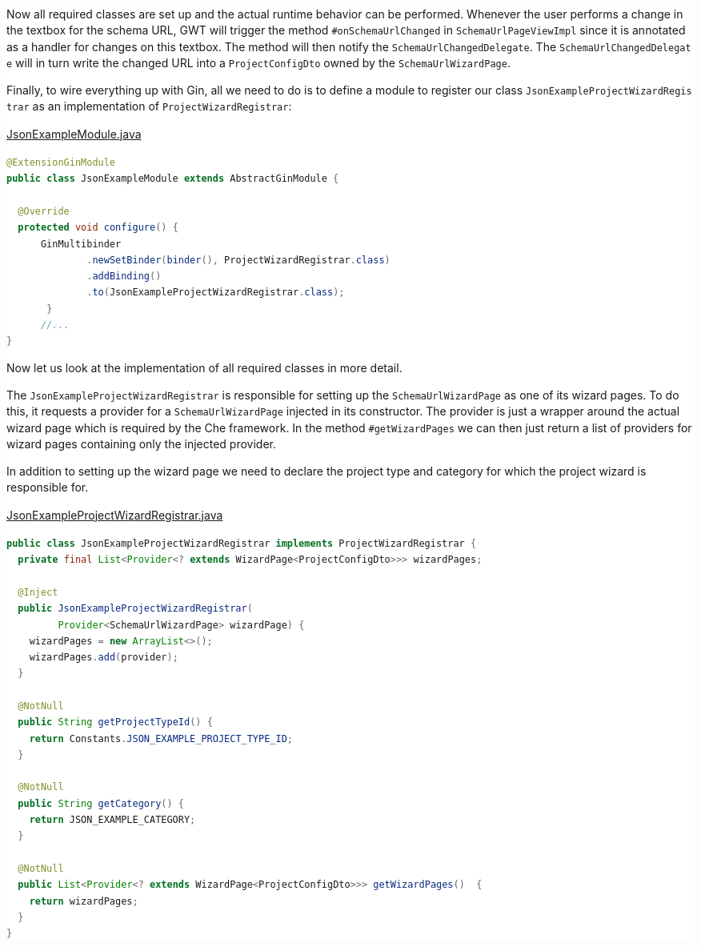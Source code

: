 Now all required classes are set up and the actual runtime behavior can be performed. Whenever the user performs a change in the textbox for the schema URL, GWT will trigger the method `#onSchemaUrlChanged` in `SchemaUrlPageViewImpl` since it is annotated as a handler for changes on this textbox. The method will then notify the `SchemaUrlChangedDelegate`. The `SchemaUrlChangedDelegate` will in turn write the changed URL into a `ProjectConfigDto` owned by the `SchemaUrlWizardPage`.

Finally, to wire everything up with Gin, all we need to do is to define a module to register our class `JsonExampleProjectWizardRegistrar` as an implementation of `ProjectWizardRegistrar`:

[JsonExampleModule.java](https://github.com/che-samples/che-plugin-json/blob/master/plugins/plugin-myjson/plugin-myjson-ide/src/main/java/it/pkg/ide/inject/JsonExampleModule.java)

```java  
@ExtensionGinModule
public class JsonExampleModule extends AbstractGinModule {

  @Override
  protected void configure() {
      GinMultibinder
              .newSetBinder(binder(), ProjectWizardRegistrar.class)
              .addBinding()
              .to(JsonExampleProjectWizardRegistrar.class);
       }
      //...
}
```

Now let us look at the implementation of all required classes in more detail.

The `JsonExampleProjectWizardRegistrar` is responsible for setting up the `SchemaUrlWizardPage` as one of its wizard pages. To do this, it requests a provider for a `SchemaUrlWizardPage` injected in its constructor. The provider is just a wrapper around the actual wizard page which is required by the Che framework. In the method `#getWizardPages` we can then just return a list of providers for wizard pages containing only the injected provider.

In addition to setting up the wizard page we need to declare the project type and category for which the project wizard is responsible for.

[JsonExampleProjectWizardRegistrar.java](https://github.com/che-samples/che-plugin-json/blob/master/plugins/plugin-myjson/plugin-myjson-ide/src/main/java/it/pkg/ide/project/JsonExampleProjectWizardRegistrar.java)

```java  
public class JsonExampleProjectWizardRegistrar implements ProjectWizardRegistrar {
  private final List<Provider<? extends WizardPage<ProjectConfigDto>>> wizardPages;

  @Inject
  public JsonExampleProjectWizardRegistrar(
         Provider<SchemaUrlWizardPage> wizardPage) {
    wizardPages = new ArrayList<>();
    wizardPages.add(provider);
  }

  @NotNull
  public String getProjectTypeId() {
    return Constants.JSON_EXAMPLE_PROJECT_TYPE_ID;
  }

  @NotNull
  public String getCategory() {
    return JSON_EXAMPLE_CATEGORY;
  }

  @NotNull
  public List<Provider<? extends WizardPage<ProjectConfigDto>>> getWizardPages()  {
    return wizardPages;
  }
}
```